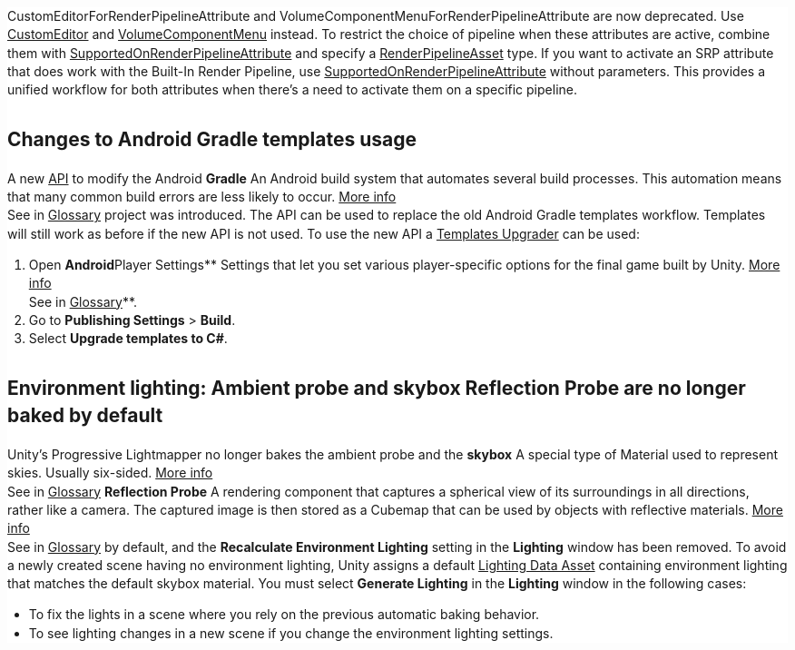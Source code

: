 CustomEditorForRenderPipelineAttribute and VolumeComponentMenuForRenderPipelineAttribute are now deprecated. Use [CustomEditor](https://docs.unity3d.com/6000.0/Documentation/ScriptReference/CustomEditor.html) and [VolumeComponentMenu](https://docs.unity3d.com/Packages/com.unity.render-pipelines.core@15.0/api/UnityEngine.Rendering.VolumeComponentMenu.html) instead. To restrict the choice of pipeline when these attributes are active, combine them with [SupportedOnRenderPipelineAttribute](https://docs.unity3d.com/6000.0/Documentation/ScriptReference/Rendering.SupportedOnRenderPipelineAttribute.html) and specify a [RenderPipelineAsset](https://docs.unity3d.com/6000.0/Documentation/ScriptReference/Rendering.RenderPipelineAsset.html) type. If you want to activate an SRP attribute that does work with the Built-In Render Pipeline, use [SupportedOnRenderPipelineAttribute](https://docs.unity3d.com/6000.0/Documentation/ScriptReference/Rendering.SupportedOnRenderPipelineAttribute.html) without parameters. This provides a unified workflow for both attributes when there’s a need to activate them on a specific pipeline.
## Changes to Android Gradle templates usage
A new [API](https://docs.unity3d.com/6000.0/Documentation/Manual/android-modify-gradle-project-files-agp.html) to modify the Android **Gradle** An Android build system that automates several build processes. This automation means that many common build errors are less likely to occur. [More info](https://docs.unity3d.com/6000.0/Documentation/Manual/android-gradle-overview.html)  
See in [Glossary](https://docs.unity3d.com/6000.0/Documentation/Manual/Glossary.html#Gradle) project was introduced. The API can be used to replace the old Android Gradle templates workflow. Templates will still work as before if the new API is not used.
To use the new API a [Templates Upgrader](https://docs.unity3d.com/6000.0/Documentation/Manual/android-templates-upgrader-window.html) can be used:
  1. Open **Android**Player Settings** Settings that let you set various player-specific options for the final game built by Unity. [More info](https://docs.unity3d.com/6000.0/Documentation/Manual/class-PlayerSettings.html)  
See in [Glossary](https://docs.unity3d.com/6000.0/Documentation/Manual/Glossary.html#PlayerSettings)**.
  2. Go to **Publishing Settings** > **Build**.
  3. Select **Upgrade templates to C#**.


## Environment lighting: Ambient probe and skybox Reflection Probe are no longer baked by default
Unity’s Progressive Lightmapper no longer bakes the ambient probe and the **skybox** A special type of Material used to represent skies. Usually six-sided. [More info](https://docs.unity3d.com/6000.0/Documentation/Manual/sky-landing.html)  
See in [Glossary](https://docs.unity3d.com/6000.0/Documentation/Manual/Glossary.html#Skybox) **Reflection Probe** A rendering component that captures a spherical view of its surroundings in all directions, rather like a camera. The captured image is then stored as a Cubemap that can be used by objects with reflective materials. [More info](https://docs.unity3d.com/6000.0/Documentation/Manual/class-ReflectionProbe.html)  
See in [Glossary](https://docs.unity3d.com/6000.0/Documentation/Manual/Glossary.html#ReflectionProbe) by default, and the **Recalculate Environment Lighting** setting in the **Lighting** window has been removed.
To avoid a newly created scene having no environment lighting, Unity assigns a default [Lighting Data Asset](https://docs.unity3d.com/6000.0/Documentation/Manual/LightmapSnapshot.html) containing environment lighting that matches the default skybox material.
You must select **Generate Lighting** in the **Lighting** window in the following cases:
  * To fix the lights in a scene where you rely on the previous automatic baking behavior.
  * To see lighting changes in a new scene if you change the environment lighting settings.
